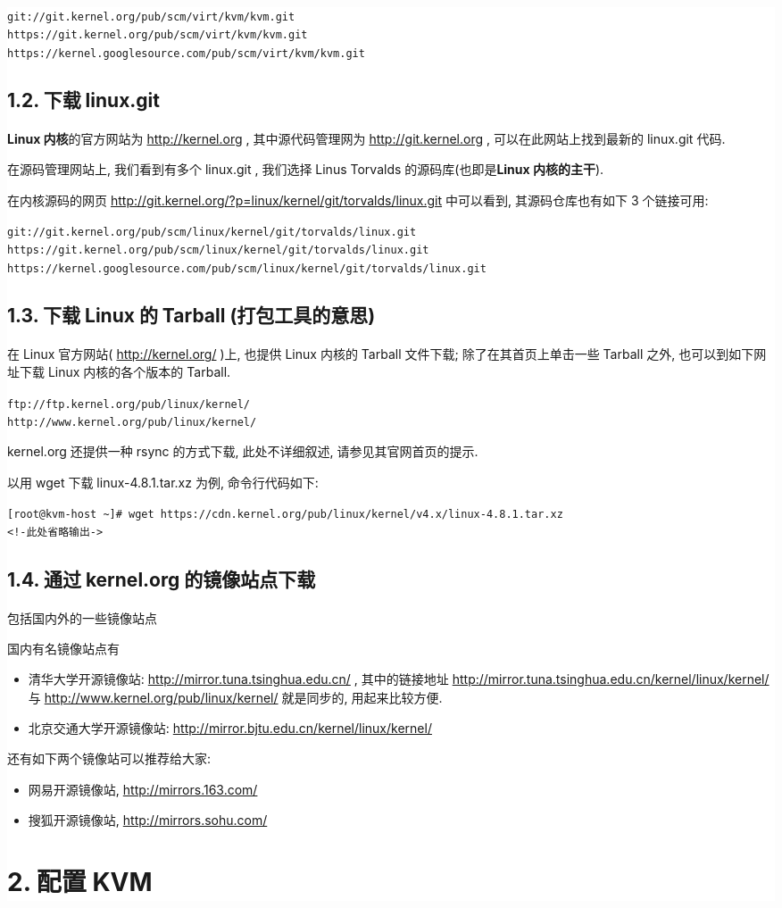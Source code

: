 ```
git://git.kernel.org/pub/scm/virt/kvm/kvm.git
https://git.kernel.org/pub/scm/virt/kvm/kvm.git
https://kernel.googlesource.com/pub/scm/virt/kvm/kvm.git
```

## 1.2. 下载 linux.git

**Linux 内核**的官方网站为 http://kernel.org , 其中源代码管理网为 http://git.kernel.org , 可以在此网站上找到最新的 linux.git 代码.

在源码管理网站上, 我们看到有多个 linux.git , 我们选择 Linus Torvalds 的源码库(也即是**Linux 内核的主干**).

在内核源码的网页 http://git.kernel.org/?p=linux/kernel/git/torvalds/linux.git 中可以看到, 其源码仓库也有如下 3 个链接可用:

```
git://git.kernel.org/pub/scm/linux/kernel/git/torvalds/linux.git
https://git.kernel.org/pub/scm/linux/kernel/git/torvalds/linux.git
https://kernel.googlesource.com/pub/scm/linux/kernel/git/torvalds/linux.git
```

## 1.3. 下载 Linux 的 Tarball (打包工具的意思)

在 Linux 官方网站( http://kernel.org/ )上, 也提供 Linux 内核的 Tarball 文件下载; 除了在其首页上单击一些 Tarball 之外, 也可以到如下网址下载 Linux 内核的各个版本的 Tarball.

```
ftp://ftp.kernel.org/pub/linux/kernel/
http://www.kernel.org/pub/linux/kernel/
```

kernel.org 还提供一种 rsync 的方式下载, 此处不详细叙述, 请参见其官网首页的提示.

以用 wget 下载 linux\-4.8.1.tar.xz 为例, 命令行代码如下:

```
[root@kvm-host ~]# wget https://cdn.kernel.org/pub/linux/kernel/v4.x/linux-4.8.1.tar.xz
<!-此处省略输出->
```

## 1.4. 通过 kernel.org 的镜像站点下载

包括国内外的一些镜像站点

国内有名镜像站点有

- 清华大学开源镜像站:  http://mirror.tuna.tsinghua.edu.cn/ ,  其中的链接地址 http://mirror.tuna.tsinghua.edu.cn/kernel/linux/kernel/ 与 http://www.kernel.org/pub/linux/kernel/ 就是同步的, 用起来比较方便.

- 北京交通大学开源镜像站:
http://mirror.bjtu.edu.cn/kernel/linux/kernel/

还有如下两个镜像站可以推荐给大家:

- 网易开源镜像站, http://mirrors.163.com/

- 搜狐开源镜像站, http://mirrors.sohu.com/

# 2. 配置 KVM
